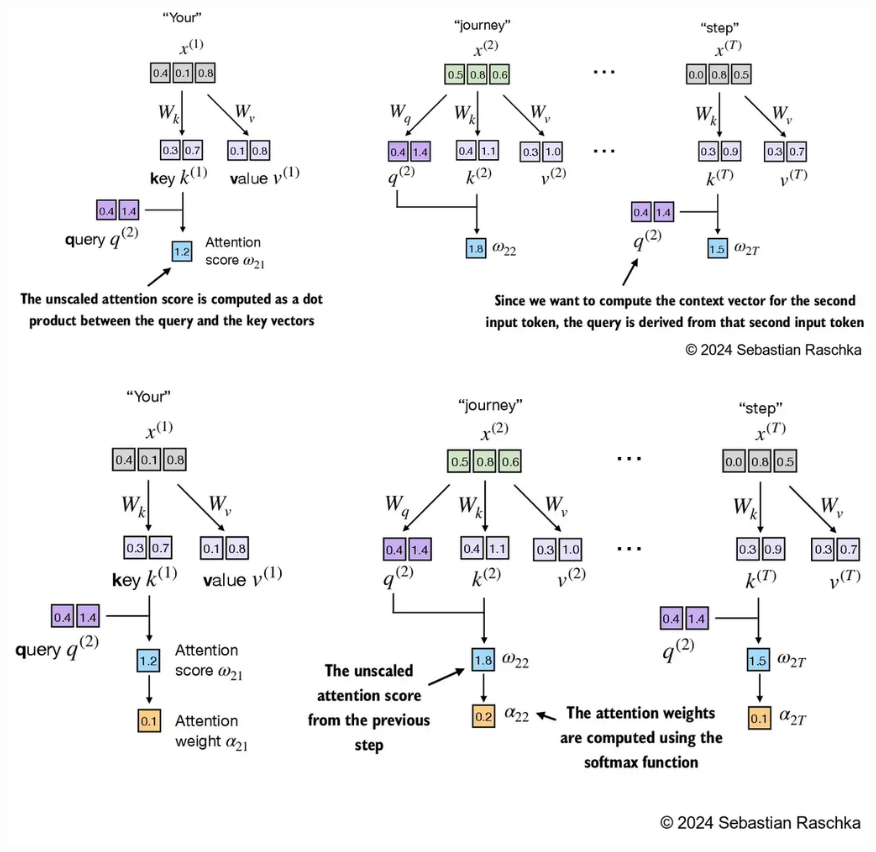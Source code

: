 ![图2.9 计算注意力得分](https://raw.githubusercontent.com/RobotZZZZZ/LLMs-from-scratch-CN/_md2zhihu_LLMs-from-scratch-CN_da24365c/从头构建大模型/ba5ca211e79954b8-image-18.png)

![图2.10 计算注意力权重](https://raw.githubusercontent.com/RobotZZZZZ/LLMs-from-scratch-CN/_md2zhihu_LLMs-from-scratch-CN_da24365c/从头构建大模型/995fad3085670d82-image-19.png)

